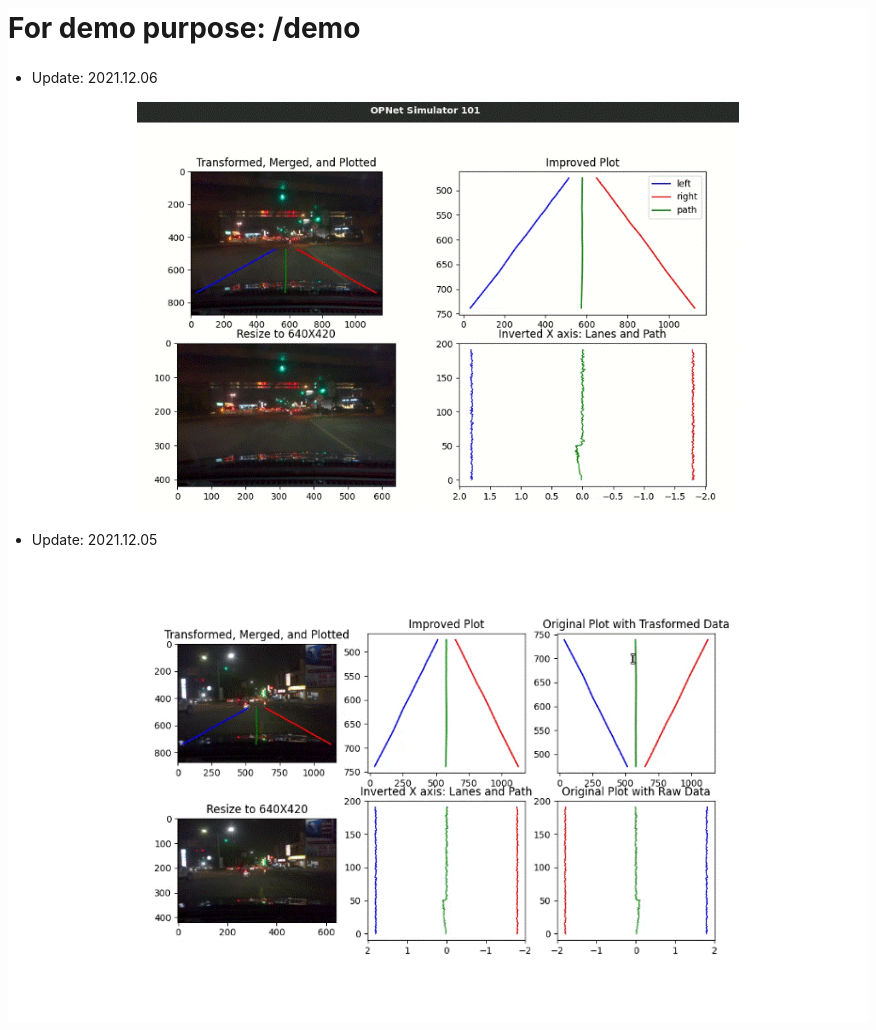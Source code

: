 # For demo purpose: /demo



* Update: 2021.12.06

<div align="center">
     <img 
      src="https://github.com/horacec371/op-study/blob/main/image/JL11_2X2_20211206.gif" 
      width="70%" height="70%">
    </div>

* Update: 2021.12.05

<div align="center">
     <img 
      src="https://github.com/horacec371/op-study/blob/main/image/JLL11_20211206.gif" 
      width="70%" height="70%">
    </div>

